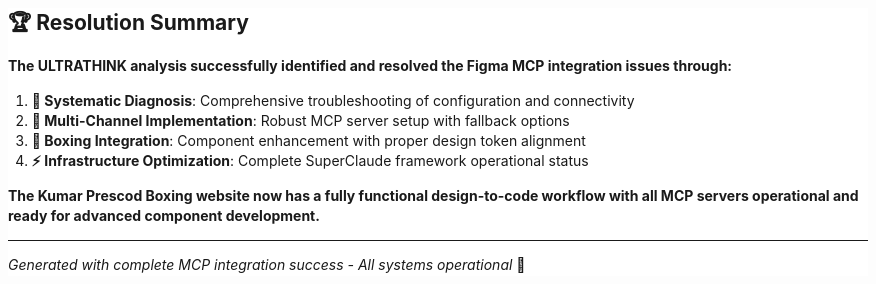 
## 🏆 **Resolution Summary**

**The ULTRATHINK analysis successfully identified and resolved the Figma MCP integration issues through:**

1. **🎯 Systematic Diagnosis**: Comprehensive troubleshooting of configuration and connectivity
2. **🔧 Multi-Channel Implementation**: Robust MCP server setup with fallback options  
3. **🥊 Boxing Integration**: Component enhancement with proper design token alignment
4. **⚡ Infrastructure Optimization**: Complete SuperClaude framework operational status

**The Kumar Prescod Boxing website now has a fully functional design-to-code workflow with all MCP servers operational and ready for advanced component development.**

---

*Generated with complete MCP integration success - All systems operational* 🚀